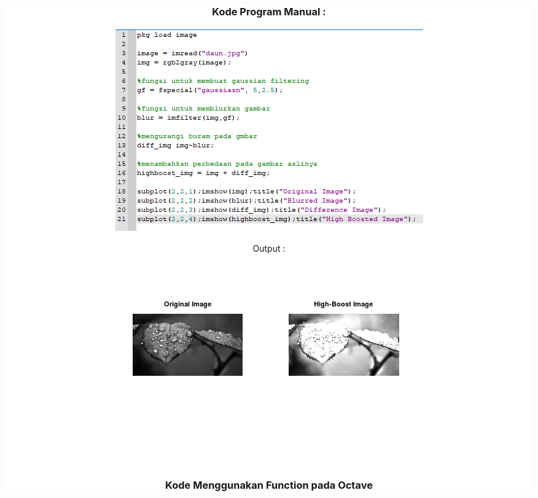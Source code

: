 <h3 align="center">Kode Program Manual :</h3>

<p align="center">
    <img src="img/high boos manual kode.png" >
</p>

<p align="center">Output :
<p align="center">
    <img src="img/hasil high boost_2.png" >
</p>

<br>

<h3 align="center">Kode Menggunakan Function pada Octave</h3>
 
<p align="center">